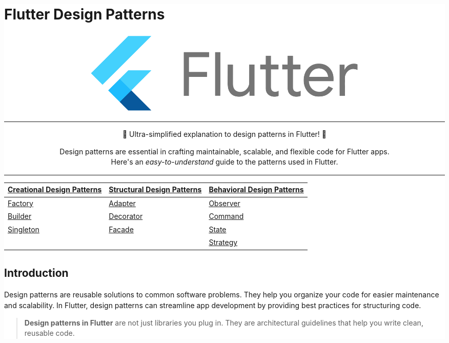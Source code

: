 
# Flutter Design Patterns

<p align="center">
  <img src="./.github/flutter_logo.png" height="150px" />
</p>

***

<p align="center">
🎉 Ultra-simplified explanation to design patterns in Flutter! 🎉
</p>
<p align="center">
Design patterns are essential in crafting maintainable, scalable, and flexible code for Flutter apps.<br> Here's an <i>easy-to-understand</i> guide to the patterns used in Flutter.
</p>

***

|[Creational Design Patterns](#creational-design-patterns)|[Structural Design Patterns](#structural-design-patterns)|[Behavioral Design Patterns](#behavioral-design-patterns)|
|:-|:-|:-|
|[Factory](#-factory)|[Adapter](#-adapter)|[Observer](#-observer)|
|[Builder](#-builder)|[Decorator](#-decorator)|[Command](#-command)|
|[Singleton](#-singleton)|[Facade](#-facade)|[State](#-state)|
|||[Strategy](#-strategy)|

## Introduction

Design patterns are reusable solutions to common software problems. They help you organize your code for easier maintenance and scalability. In Flutter, design patterns can streamline app development by providing best practices for structuring code.

> **Design patterns in Flutter** are not just libraries you plug in. They are architectural guidelines that help you write clean, reusable code.
